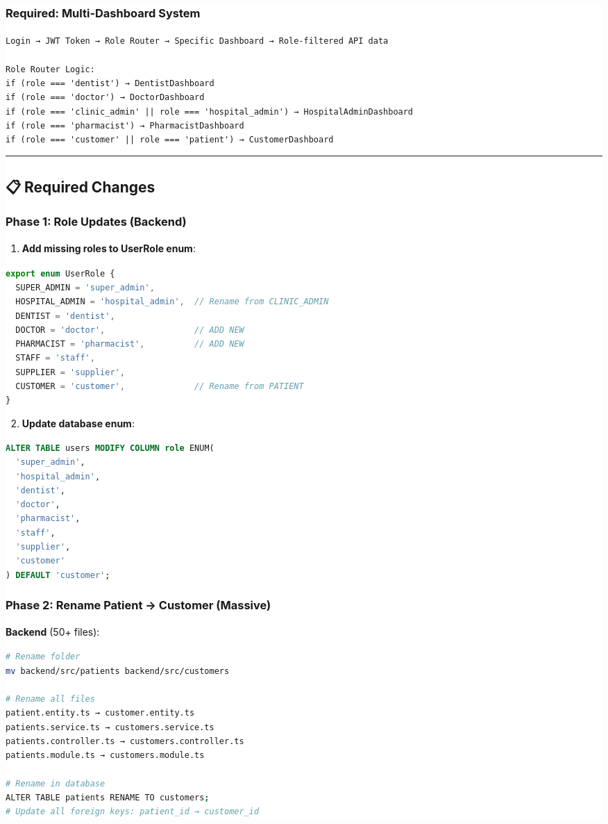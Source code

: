### **Required: Multi-Dashboard System**
```
Login → JWT Token → Role Router → Specific Dashboard → Role-filtered API data

Role Router Logic:
if (role === 'dentist') → DentistDashboard
if (role === 'doctor') → DoctorDashboard
if (role === 'clinic_admin' || role === 'hospital_admin') → HospitalAdminDashboard
if (role === 'pharmacist') → PharmacistDashboard
if (role === 'customer' || role === 'patient') → CustomerDashboard
```

---

## 📋 Required Changes

### **Phase 1: Role Updates** (Backend)

1. **Add missing roles to UserRole enum**:
```typescript
export enum UserRole {
  SUPER_ADMIN = 'super_admin',
  HOSPITAL_ADMIN = 'hospital_admin',  // Rename from CLINIC_ADMIN
  DENTIST = 'dentist',
  DOCTOR = 'doctor',                  // ADD NEW
  PHARMACIST = 'pharmacist',          // ADD NEW
  STAFF = 'staff',
  SUPPLIER = 'supplier',
  CUSTOMER = 'customer',              // Rename from PATIENT
}
```

2. **Update database enum**:
```sql
ALTER TABLE users MODIFY COLUMN role ENUM(
  'super_admin',
  'hospital_admin',
  'dentist',
  'doctor',
  'pharmacist',
  'staff',
  'supplier',
  'customer'
) DEFAULT 'customer';
```

### **Phase 2: Rename Patient → Customer** (Massive)

**Backend** (50+ files):
```bash
# Rename folder
mv backend/src/patients backend/src/customers

# Rename all files
patient.entity.ts → customer.entity.ts
patients.service.ts → customers.service.ts
patients.controller.ts → customers.controller.ts
patients.module.ts → customers.module.ts

# Rename in database
ALTER TABLE patients RENAME TO customers;
# Update all foreign keys: patient_id → customer_id
```
